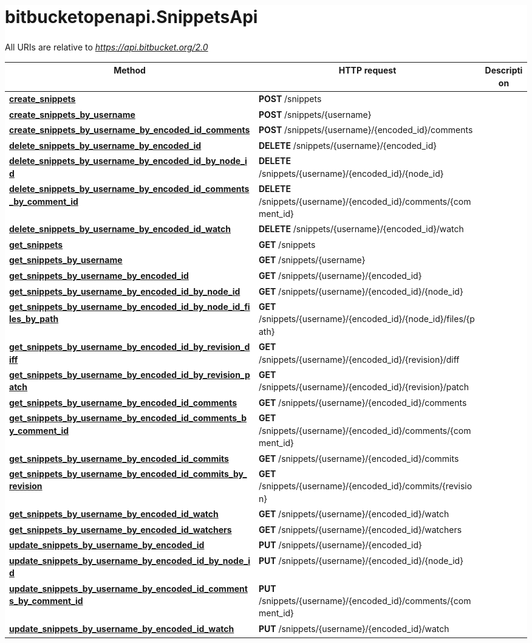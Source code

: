 # bitbucketopenapi.SnippetsApi

All URIs are relative to *https://api.bitbucket.org/2.0*

Method | HTTP request | Description
------------- | ------------- | -------------
[**create_snippets**](SnippetsApi.md#create_snippets) | **POST** /snippets | 
[**create_snippets_by_username**](SnippetsApi.md#create_snippets_by_username) | **POST** /snippets/{username} | 
[**create_snippets_by_username_by_encoded_id_comments**](SnippetsApi.md#create_snippets_by_username_by_encoded_id_comments) | **POST** /snippets/{username}/{encoded_id}/comments | 
[**delete_snippets_by_username_by_encoded_id**](SnippetsApi.md#delete_snippets_by_username_by_encoded_id) | **DELETE** /snippets/{username}/{encoded_id} | 
[**delete_snippets_by_username_by_encoded_id_by_node_id**](SnippetsApi.md#delete_snippets_by_username_by_encoded_id_by_node_id) | **DELETE** /snippets/{username}/{encoded_id}/{node_id} | 
[**delete_snippets_by_username_by_encoded_id_comments_by_comment_id**](SnippetsApi.md#delete_snippets_by_username_by_encoded_id_comments_by_comment_id) | **DELETE** /snippets/{username}/{encoded_id}/comments/{comment_id} | 
[**delete_snippets_by_username_by_encoded_id_watch**](SnippetsApi.md#delete_snippets_by_username_by_encoded_id_watch) | **DELETE** /snippets/{username}/{encoded_id}/watch | 
[**get_snippets**](SnippetsApi.md#get_snippets) | **GET** /snippets | 
[**get_snippets_by_username**](SnippetsApi.md#get_snippets_by_username) | **GET** /snippets/{username} | 
[**get_snippets_by_username_by_encoded_id**](SnippetsApi.md#get_snippets_by_username_by_encoded_id) | **GET** /snippets/{username}/{encoded_id} | 
[**get_snippets_by_username_by_encoded_id_by_node_id**](SnippetsApi.md#get_snippets_by_username_by_encoded_id_by_node_id) | **GET** /snippets/{username}/{encoded_id}/{node_id} | 
[**get_snippets_by_username_by_encoded_id_by_node_id_files_by_path**](SnippetsApi.md#get_snippets_by_username_by_encoded_id_by_node_id_files_by_path) | **GET** /snippets/{username}/{encoded_id}/{node_id}/files/{path} | 
[**get_snippets_by_username_by_encoded_id_by_revision_diff**](SnippetsApi.md#get_snippets_by_username_by_encoded_id_by_revision_diff) | **GET** /snippets/{username}/{encoded_id}/{revision}/diff | 
[**get_snippets_by_username_by_encoded_id_by_revision_patch**](SnippetsApi.md#get_snippets_by_username_by_encoded_id_by_revision_patch) | **GET** /snippets/{username}/{encoded_id}/{revision}/patch | 
[**get_snippets_by_username_by_encoded_id_comments**](SnippetsApi.md#get_snippets_by_username_by_encoded_id_comments) | **GET** /snippets/{username}/{encoded_id}/comments | 
[**get_snippets_by_username_by_encoded_id_comments_by_comment_id**](SnippetsApi.md#get_snippets_by_username_by_encoded_id_comments_by_comment_id) | **GET** /snippets/{username}/{encoded_id}/comments/{comment_id} | 
[**get_snippets_by_username_by_encoded_id_commits**](SnippetsApi.md#get_snippets_by_username_by_encoded_id_commits) | **GET** /snippets/{username}/{encoded_id}/commits | 
[**get_snippets_by_username_by_encoded_id_commits_by_revision**](SnippetsApi.md#get_snippets_by_username_by_encoded_id_commits_by_revision) | **GET** /snippets/{username}/{encoded_id}/commits/{revision} | 
[**get_snippets_by_username_by_encoded_id_watch**](SnippetsApi.md#get_snippets_by_username_by_encoded_id_watch) | **GET** /snippets/{username}/{encoded_id}/watch | 
[**get_snippets_by_username_by_encoded_id_watchers**](SnippetsApi.md#get_snippets_by_username_by_encoded_id_watchers) | **GET** /snippets/{username}/{encoded_id}/watchers | 
[**update_snippets_by_username_by_encoded_id**](SnippetsApi.md#update_snippets_by_username_by_encoded_id) | **PUT** /snippets/{username}/{encoded_id} | 
[**update_snippets_by_username_by_encoded_id_by_node_id**](SnippetsApi.md#update_snippets_by_username_by_encoded_id_by_node_id) | **PUT** /snippets/{username}/{encoded_id}/{node_id} | 
[**update_snippets_by_username_by_encoded_id_comments_by_comment_id**](SnippetsApi.md#update_snippets_by_username_by_encoded_id_comments_by_comment_id) | **PUT** /snippets/{username}/{encoded_id}/comments/{comment_id} | 
[**update_snippets_by_username_by_encoded_id_watch**](SnippetsApi.md#update_snippets_by_username_by_encoded_id_watch) | **PUT** /snippets/{username}/{encoded_id}/watch | 
